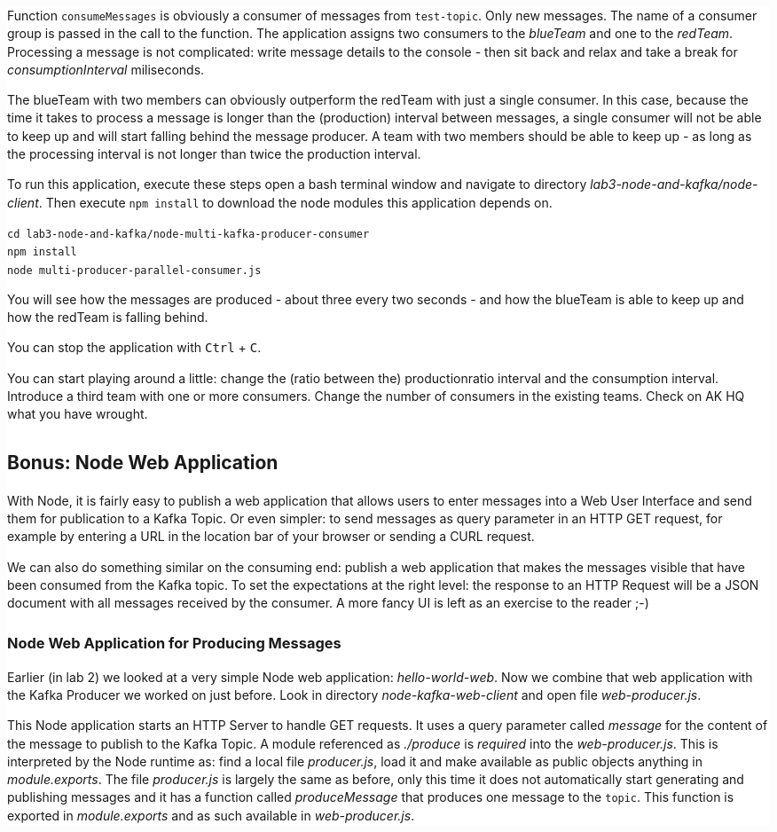 Function `consumeMessages` is obviously a consumer of messages from `test-topic`. Only new messages. The name of a consumer group is passed in the call to the function. The application assigns two consumers to the *blueTeam* and one to the *redTeam*. Processing a message is not complicated: write message details to the console - then sit back and relax and take a break for *consumptionInterval* miliseconds.

The blueTeam with two members can obviously outperform the redTeam with just a single consumer. In this case, because the time it takes to process a message is longer than the (production) interval between messages, a single consumer will not be able to keep up and will start falling behind the message producer. A team with two members should be able to keep up - as long as the processing interval is not longer than twice the production interval.

To run this application, execute these steps open a bash terminal window and navigate to directory *lab3-node-and-kafka/node-client*. Then execute `npm install` to download the node modules this application depends on.

```
cd lab3-node-and-kafka/node-multi-kafka-producer-consumer
npm install
node multi-producer-parallel-consumer.js
```

You will see how the messages are produced - about three every two seconds - and how the blueTeam is able to keep up and how the redTeam is falling behind. 

You can stop the application with <kbd>Ctrl</kbd> + <kbd>C</kbd>.

You can start playing around a little: change the (ratio between the) productionratio interval and the consumption interval. Introduce a third team with one or more consumers. Change the number of consumers in the existing teams. Check on AK HQ what you have wrought.  

## Bonus: Node Web Application
With Node, it is fairly easy to publish a web application that allows users to enter messages into a Web User Interface and send them for publication to a Kafka Topic. Or even simpler: to send messages as query parameter in an HTTP GET request, for example by entering a URL in the location bar of your browser or sending a CURL request.

We can also do something similar on the consuming end: publish a web application that makes the messages visible that have been consumed from the Kafka topic. To set the expectations at the right level: the response to an HTTP Request will be a JSON document with all messages received by the consumer. A more fancy UI is left as an exercise to the reader ;-)
 
### Node Web Application for Producing Messages
Earlier (in lab 2) we looked at a very simple Node web application: *hello-world-web*. Now we combine that web application with the Kafka Producer we worked on just before. Look in directory *node-kafka-web-client* and open file *web-producer.js*.

This Node application starts an HTTP Server to handle GET requests. It uses a query parameter called *message* for the content of the message to publish to the Kafka Topic. A module referenced as *./produce* is *required* into the *web-producer.js*. This is interpreted by the Node runtime as: find a local file *producer.js*, load it and make available as public objects anything in *module.exports*. The file *producer.js* is largely the same as before, only this time it does not automatically start generating and publishing messages and it has a function called *produceMessage* that produces one message to the `topic`. This function is exported in *module.exports* and as such available in *web-producer.js*. 
